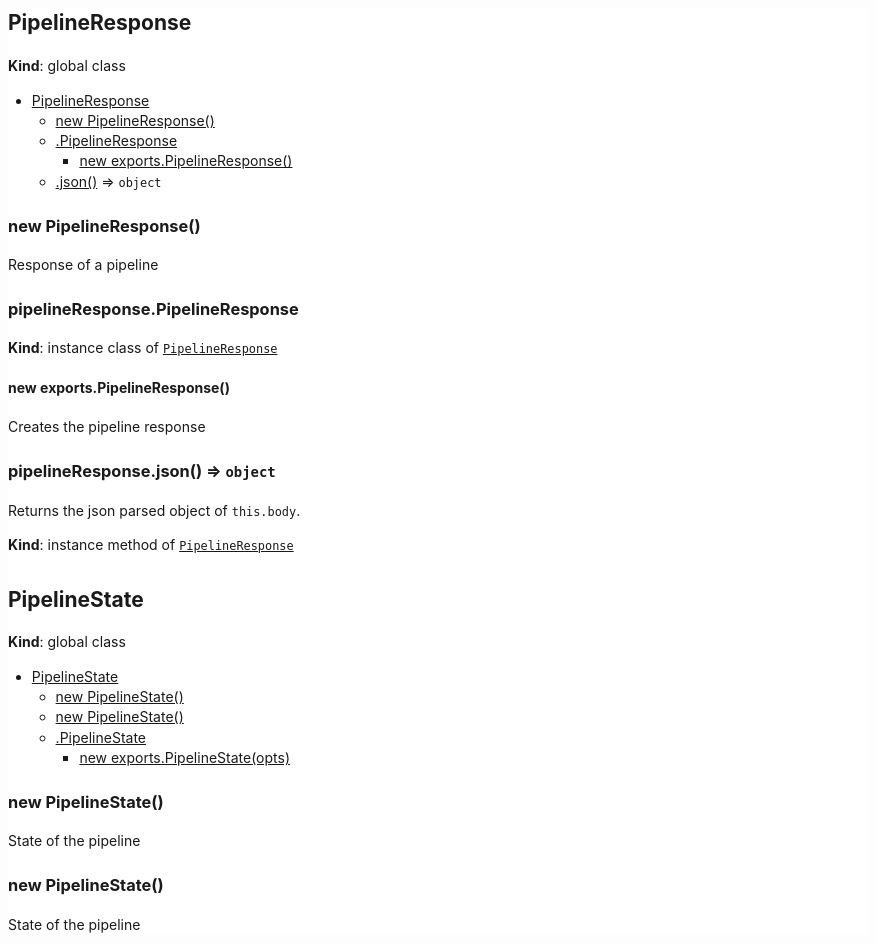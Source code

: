 <a name="PipelineResponse"></a>

## PipelineResponse
**Kind**: global class  

* [PipelineResponse](#PipelineResponse)
    * [new PipelineResponse()](#new_PipelineResponse_new)
    * [.PipelineResponse](#PipelineResponse+PipelineResponse)
        * [new exports.PipelineResponse()](#new_PipelineResponse+PipelineResponse_new)
    * [.json()](#PipelineResponse+json) ⇒ <code>object</code>

<a name="new_PipelineResponse_new"></a>

### new PipelineResponse()
Response of a pipeline

<a name="PipelineResponse+PipelineResponse"></a>

### pipelineResponse.PipelineResponse
**Kind**: instance class of [<code>PipelineResponse</code>](#PipelineResponse)  
<a name="new_PipelineResponse+PipelineResponse_new"></a>

#### new exports.PipelineResponse()
Creates the pipeline response

<a name="PipelineResponse+json"></a>

### pipelineResponse.json() ⇒ <code>object</code>
Returns the json parsed object of `this.body`.

**Kind**: instance method of [<code>PipelineResponse</code>](#PipelineResponse)  
<a name="PipelineState"></a>

## PipelineState
**Kind**: global class  

* [PipelineState](#PipelineState)
    * [new PipelineState()](#new_PipelineState_new)
    * [new PipelineState()](#new_PipelineState_new)
    * [.PipelineState](#PipelineState+PipelineState)
        * [new exports.PipelineState(opts)](#new_PipelineState+PipelineState_new)

<a name="new_PipelineState_new"></a>

### new PipelineState()
State of the pipeline

<a name="new_PipelineState_new"></a>

### new PipelineState()
State of the pipeline

<a name="PipelineState+PipelineState"></a>
